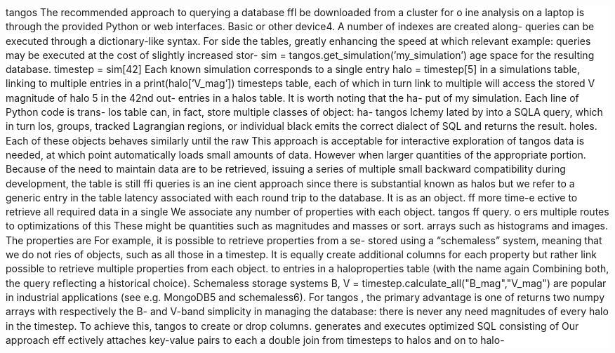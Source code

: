 tangos
The recommended approach to querying a database
ffl
be downloaded from a cluster for o ine analysis on a laptop
is through the provided Python or web interfaces. Basic
or other device4. A number of indexes are created along-
queries can be executed through a dictionary-like syntax. For
side the tables, greatly enhancing the speed at which relevant
example:
queries may be executed at the cost of slightly increased stor-
sim = tangos.get_simulation(’my_simulation’)
age space for the resulting database.
timestep = sim[42]
Each known simulation corresponds to a single entry
halo = timestep[5]
in a simulations table, linking to multiple entries in a print(halo[’V_mag’])
timesteps table, each of which in turn link to multiple
will access the stored V magnitude of halo 5 in the 42nd out-
entries in a halos table. It is worth noting that the ha-
put of my simulation. Each line of Python code is trans-
los table can, in fact, store multiple classes of object: ha-
tangos lchemy
lated by into a SQLA query, which in turn
los, groups, tracked Lagrangian regions, or individual black
emits the correct dialect of SQL and returns the result.
holes. Each of these objects behaves similarly until the raw
This approach is acceptable for interactive exploration of
tangos
data is needed, at which point automatically loads
small amounts of data. However when larger quantities of
the appropriate portion. Because of the need to maintain
data are to be retrieved, issuing a series of multiple small
backward compatibility during development, the table is still
ffi
queries is an ine cient approach since there is substantial
known as halos but we refer to a generic entry in the table
latency associated with each round trip to the database. It is
as an object.
ff
more time-e ective to retrieve all required data in a single
We associate any number of properties with each object.
tangos ff
query. o ers multiple routes to optimizations of this
These might be quantities such as magnitudes and masses or
sort.
arrays such as histograms and images. The properties are
For example, it is possible to retrieve properties from a se-
stored using a “schemaless” system, meaning that we do not
ries of objects, such as all those in a timestep. It is equally
create additional columns for each property but rather link
possible to retrieve multiple properties from each object.
to entries in a haloproperties table (with the name again
Combining both, the query
reflecting a historical choice). Schemaless storage systems
B, V = timestep.calculate_all("B_mag","V_mag")
are popular in industrial applications (see e.g. MongoDB5 and
schemaless6). For tangos , the primary advantage is one of returns two numpy arrays with respectively the B- and V-band
simplicity in managing the database: there is never any need magnitudes of every halo in the timestep. To achieve this,
tangos
to create or drop columns. generates and executes optimized SQL consisting of
Our approach eff ectively attaches key-value pairs to each a double join from timesteps to halos and on to halo-